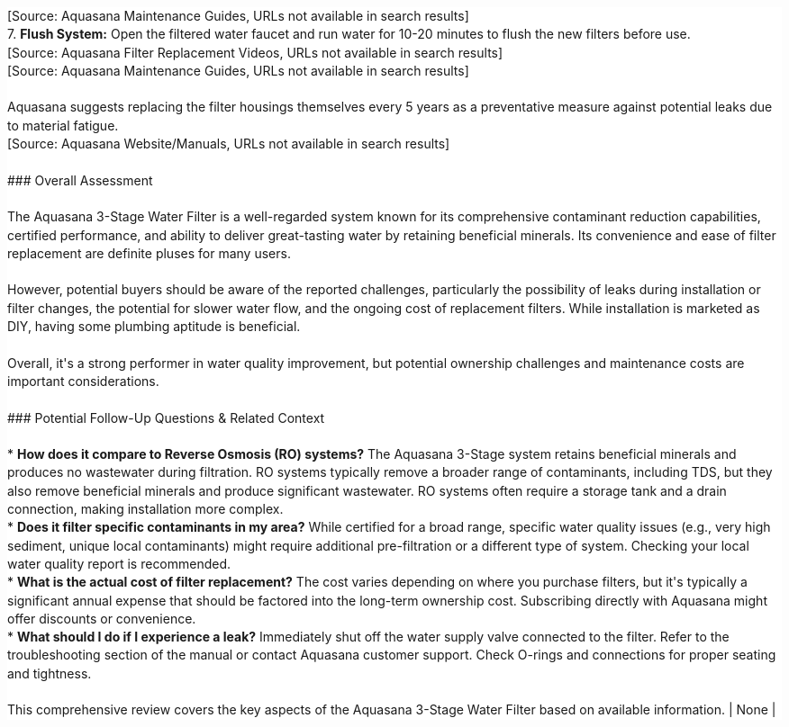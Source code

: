 [Source: Aquasana Maintenance Guides, URLs not available in search results]<br>7.  **Flush System:** Open the filtered water faucet and run water for 10-20 minutes to flush the new filters before use.<br>    [Source: Aquasana Filter Replacement Videos, URLs not available in search results]<br>    [Source: Aquasana Maintenance Guides, URLs not available in search results]<br><br>Aquasana suggests replacing the filter housings themselves every 5 years as a preventative measure against potential leaks due to material fatigue.<br>[Source: Aquasana Website/Manuals, URLs not available in search results]<br><br>### Overall Assessment<br><br>The Aquasana 3-Stage Water Filter is a well-regarded system known for its comprehensive contaminant reduction capabilities, certified performance, and ability to deliver great-tasting water by retaining beneficial minerals. Its convenience and ease of filter replacement are definite pluses for many users.<br><br>However, potential buyers should be aware of the reported challenges, particularly the possibility of leaks during installation or filter changes, the potential for slower water flow, and the ongoing cost of replacement filters. While installation is marketed as DIY, having some plumbing aptitude is beneficial.<br><br>Overall, it's a strong performer in water quality improvement, but potential ownership challenges and maintenance costs are important considerations.<br><br>### Potential Follow-Up Questions & Related Context<br><br>*   **How does it compare to Reverse Osmosis (RO) systems?** The Aquasana 3-Stage system retains beneficial minerals and produces no wastewater during filtration. RO systems typically remove a broader range of contaminants, including TDS, but they also remove beneficial minerals and produce significant wastewater. RO systems often require a storage tank and a drain connection, making installation more complex.<br>*   **Does it filter specific contaminants in my area?** While certified for a broad range, specific water quality issues (e.g., very high sediment, unique local contaminants) might require additional pre-filtration or a different type of system. Checking your local water quality report is recommended.<br>*   **What is the actual cost of filter replacement?** The cost varies depending on where you purchase filters, but it's typically a significant annual expense that should be factored into the long-term ownership cost. Subscribing directly with Aquasana might offer discounts or convenience.<br>*   **What should I do if I experience a leak?** Immediately shut off the water supply valve connected to the filter. Refer to the troubleshooting section of the manual or contact Aquasana customer support. Check O-rings and connections for proper seating and tightness.<br><br>This comprehensive review covers the key aspects of the Aquasana 3-Stage Water Filter based on available information. | None |